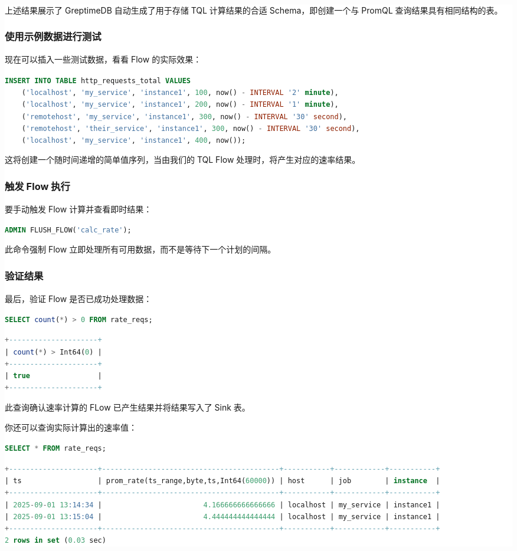```sql
```

上述结果展示了 GreptimeDB 自动生成了用于存储 TQL 计算结果的合适 Schema，即创建一个与 PromQL 查询结果具有相同结构的表。

### 使用示例数据进行测试

现在可以插入一些测试数据，看看 Flow 的实际效果：

```sql
INSERT INTO TABLE http_requests_total VALUES
    ('localhost', 'my_service', 'instance1', 100, now() - INTERVAL '2' minute),
    ('localhost', 'my_service', 'instance1', 200, now() - INTERVAL '1' minute),
    ('remotehost', 'my_service', 'instance1', 300, now() - INTERVAL '30' second),
    ('remotehost', 'their_service', 'instance1', 300, now() - INTERVAL '30' second),
    ('localhost', 'my_service', 'instance1', 400, now());
```

这将创建一个随时间递增的简单值序列，当由我们的 TQL Flow 处理时，将产生对应的速率结果。

### 触发 Flow 执行

要手动触发 Flow 计算并查看即时结果：

```sql
ADMIN FLUSH_FLOW('calc_rate');
```

此命令强制 Flow 立即处理所有可用数据，而不是等待下一个计划的间隔。

### 验证结果

最后，验证 Flow 是否已成功处理数据：

```sql
SELECT count(*) > 0 FROM rate_reqs;
```

```sql
+---------------------+
| count(*) > Int64(0) |
+---------------------+
| true                |
+---------------------+
```

此查询确认速率计算的 FLow 已产生结果并将结果写入了 Sink 表。

你还可以查询实际计算出的速率值：

```sql
SELECT * FROM rate_reqs;
```

```sql
+---------------------+------------------------------------------+-----------+------------+-----------+
| ts                  | prom_rate(ts_range,byte,ts,Int64(60000)) | host      | job        | instance  |
+---------------------+------------------------------------------+-----------+------------+-----------+
| 2025-09-01 13:14:34 |                        4.166666666666666 | localhost | my_service | instance1 |
| 2025-09-01 13:15:04 |                        4.444444444444444 | localhost | my_service | instance1 |
+---------------------+------------------------------------------+-----------+------------+-----------+
2 rows in set (0.03 sec)
```
